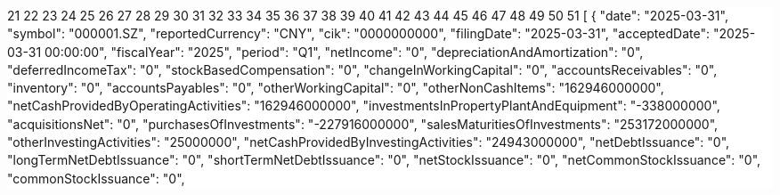 21
22
23
24
25
26
27
28
29
30
31
32
33
34
35
36
37
38
39
40
41
42
43
44
45
46
47
48
49
50
51
[
{
"date": "2025-03-31",
"symbol": "000001.SZ",
"reportedCurrency": "CNY",
"cik": "0000000000",
"filingDate": "2025-03-31",
"acceptedDate": "2025-03-31 00:00:00",
"fiscalYear": "2025",
"period": "Q1",
"netIncome": "0",
"depreciationAndAmortization": "0",
"deferredIncomeTax": "0",
"stockBasedCompensation": "0",
"changeInWorkingCapital": "0",
"accountsReceivables": "0",
"inventory": "0",
"accountsPayables": "0",
"otherWorkingCapital": "0",
"otherNonCashItems": "162946000000",
"netCashProvidedByOperatingActivities": "162946000000",
"investmentsInPropertyPlantAndEquipment": "-338000000",
"acquisitionsNet": "0",
"purchasesOfInvestments": "-227916000000",
"salesMaturitiesOfInvestments": "253172000000",
"otherInvestingActivities": "25000000",
"netCashProvidedByInvestingActivities": "24943000000",
"netDebtIssuance": "0",
"longTermNetDebtIssuance": "0",
"shortTermNetDebtIssuance": "0",
"netStockIssuance": "0",
"netCommonStockIssuance": "0",
"commonStockIssuance": "0",